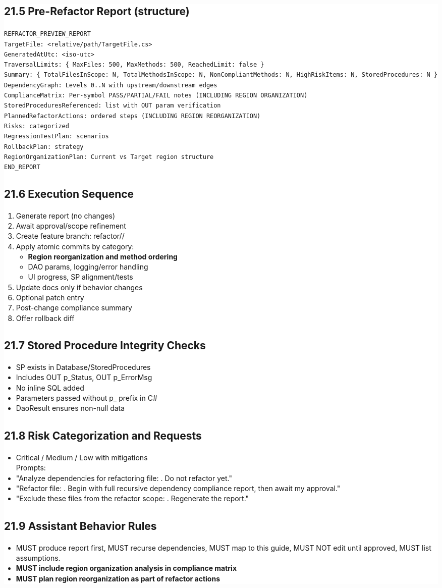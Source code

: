 ## 21.5 Pre-Refactor Report (structure)
```
REFRACTOR_PREVIEW_REPORT
TargetFile: <relative/path/TargetFile.cs>
GeneratedAtUtc: <iso-utc>
TraversalLimits: { MaxFiles: 500, MaxMethods: 500, ReachedLimit: false }
Summary: { TotalFilesInScope: N, TotalMethodsInScope: N, NonCompliantMethods: N, HighRiskItems: N, StoredProcedures: N }
DependencyGraph: Levels 0..N with upstream/downstream edges
ComplianceMatrix: Per-symbol PASS/PARTIAL/FAIL notes (INCLUDING REGION ORGANIZATION)
StoredProceduresReferenced: list with OUT param verification
PlannedRefactorActions: ordered steps (INCLUDING REGION REORGANIZATION)
Risks: categorized
RegressionTestPlan: scenarios
RollbackPlan: strategy
RegionOrganizationPlan: Current vs Target region structure
END_REPORT
```

## 21.6 Execution Sequence
1) Generate report (no changes)  
2) Await approval/scope refinement  
3) Create feature branch: refactor/<file-name>/<yyyyMMdd>  
4) Apply atomic commits by category:
   - **Region reorganization and method ordering**
   - DAO params, logging/error handling
   - UI progress, SP alignment/tests
5) Update docs only if behavior changes  
6) Optional patch entry  
7) Post-change compliance summary  
8) Offer rollback diff

## 21.7 Stored Procedure Integrity Checks
- SP exists in Database/StoredProcedures  
- Includes OUT p_Status, OUT p_ErrorMsg  
- No inline SQL added  
- Parameters passed without p_ prefix in C#  
- DaoResult<T> ensures non-null data

## 21.8 Risk Categorization and Requests
- Critical / Medium / Low with mitigations  
Prompts:
- "Analyze dependencies for refactoring file: <file>. Do not refactor yet."
- "Refactor file: <file>. Begin with full recursive dependency compliance report, then await my approval."
- "Exclude these files from the refactor scope: <list>. Regenerate the report."

## 21.9 Assistant Behavior Rules
- MUST produce report first, MUST recurse dependencies, MUST map to this guide, MUST NOT edit until approved, MUST list assumptions.
- **MUST include region organization analysis in compliance matrix**
- **MUST plan region reorganization as part of refactor actions**
